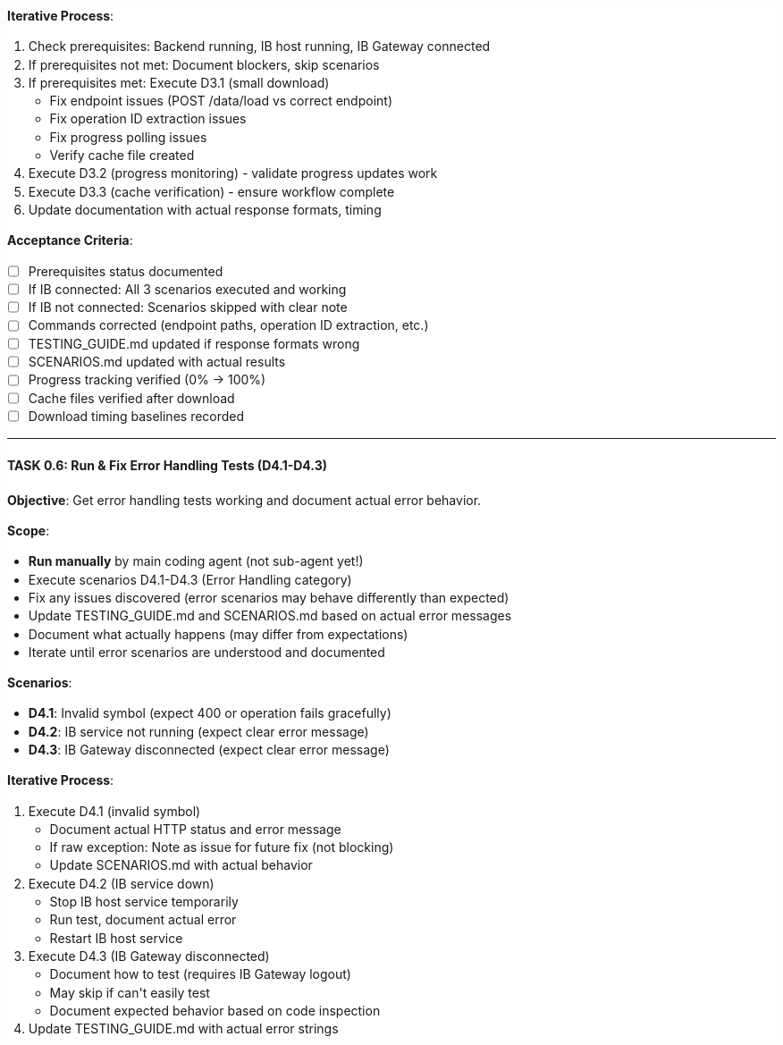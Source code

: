 **Iterative Process**:
1. Check prerequisites: Backend running, IB host running, IB Gateway connected
2. If prerequisites not met: Document blockers, skip scenarios
3. If prerequisites met: Execute D3.1 (small download)
   - Fix endpoint issues (POST /data/load vs correct endpoint)
   - Fix operation ID extraction issues
   - Fix progress polling issues
   - Verify cache file created
4. Execute D3.2 (progress monitoring) - validate progress updates work
5. Execute D3.3 (cache verification) - ensure workflow complete
6. Update documentation with actual response formats, timing

**Acceptance Criteria**:
- [ ] Prerequisites status documented
- [ ] If IB connected: All 3 scenarios executed and working
- [ ] If IB not connected: Scenarios skipped with clear note
- [ ] Commands corrected (endpoint paths, operation ID extraction, etc.)
- [ ] TESTING_GUIDE.md updated if response formats wrong
- [ ] SCENARIOS.md updated with actual results
- [ ] Progress tracking verified (0% → 100%)
- [ ] Cache files verified after download
- [ ] Download timing baselines recorded

---

#### TASK 0.6: Run & Fix Error Handling Tests (D4.1-D4.3)

**Objective**: Get error handling tests working and document actual error behavior.

**Scope**:
- **Run manually** by main coding agent (not sub-agent yet!)
- Execute scenarios D4.1-D4.3 (Error Handling category)
- Fix any issues discovered (error scenarios may behave differently than expected)
- Update TESTING_GUIDE.md and SCENARIOS.md based on actual error messages
- Document what actually happens (may differ from expectations)
- Iterate until error scenarios are understood and documented

**Scenarios**:
- **D4.1**: Invalid symbol (expect 400 or operation fails gracefully)
- **D4.2**: IB service not running (expect clear error message)
- **D4.3**: IB Gateway disconnected (expect clear error message)

**Iterative Process**:
1. Execute D4.1 (invalid symbol)
   - Document actual HTTP status and error message
   - If raw exception: Note as issue for future fix (not blocking)
   - Update SCENARIOS.md with actual behavior
2. Execute D4.2 (IB service down)
   - Stop IB host service temporarily
   - Run test, document actual error
   - Restart IB host service
3. Execute D4.3 (IB Gateway disconnected)
   - Document how to test (requires IB Gateway logout)
   - May skip if can't easily test
   - Document expected behavior based on code inspection
4. Update TESTING_GUIDE.md with actual error strings
